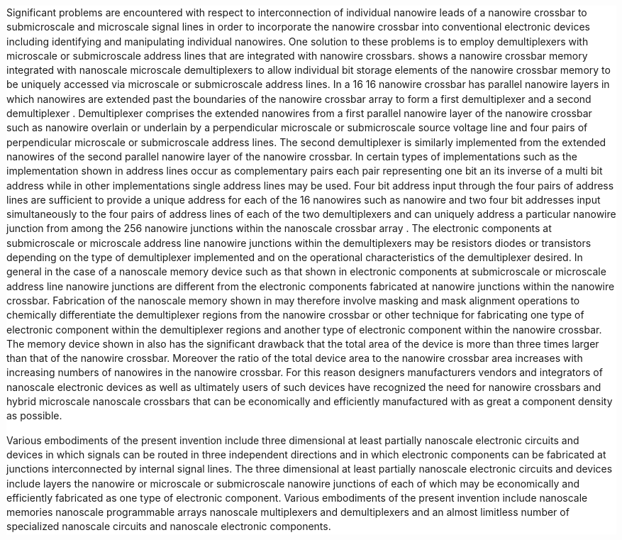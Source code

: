 Significant problems are encountered with respect to interconnection of individual nanowire leads of a nanowire crossbar to submicroscale and microscale signal lines in order to incorporate the nanowire crossbar into conventional electronic devices including identifying and manipulating individual nanowires. One solution to these problems is to employ demultiplexers with microscale or submicroscale address lines that are integrated with nanowire crossbars. shows a nanowire crossbar memory integrated with nanoscale microscale demultiplexers to allow individual bit storage elements of the nanowire crossbar memory to be uniquely accessed via microscale or submicroscale address lines. In a 16 16 nanowire crossbar has parallel nanowire layers in which nanowires are extended past the boundaries of the nanowire crossbar array to form a first demultiplexer and a second demultiplexer . Demultiplexer comprises the extended nanowires from a first parallel nanowire layer of the nanowire crossbar such as nanowire overlain or underlain by a perpendicular microscale or submicroscale source voltage line and four pairs of perpendicular microscale or submicroscale address lines. The second demultiplexer is similarly implemented from the extended nanowires of the second parallel nanowire layer of the nanowire crossbar. In certain types of implementations such as the implementation shown in address lines occur as complementary pairs each pair representing one bit an its inverse of a multi bit address while in other implementations single address lines may be used. Four bit address input through the four pairs of address lines are sufficient to provide a unique address for each of the 16 nanowires such as nanowire and two four bit addresses input simultaneously to the four pairs of address lines of each of the two demultiplexers and can uniquely address a particular nanowire junction from among the 256 nanowire junctions within the nanoscale crossbar array . The electronic components at submicroscale or microscale address line nanowire junctions within the demultiplexers may be resistors diodes or transistors depending on the type of demultiplexer implemented and on the operational characteristics of the demultiplexer desired. In general in the case of a nanoscale memory device such as that shown in electronic components at submicroscale or microscale address line nanowire junctions are different from the electronic components fabricated at nanowire junctions within the nanowire crossbar. Fabrication of the nanoscale memory shown in may therefore involve masking and mask alignment operations to chemically differentiate the demultiplexer regions from the nanowire crossbar or other technique for fabricating one type of electronic component within the demultiplexer regions and another type of electronic component within the nanowire crossbar. The memory device shown in also has the significant drawback that the total area of the device is more than three times larger than that of the nanowire crossbar. Moreover the ratio of the total device area to the nanowire crossbar area increases with increasing numbers of nanowires in the nanowire crossbar. For this reason designers manufacturers vendors and integrators of nanoscale electronic devices as well as ultimately users of such devices have recognized the need for nanowire crossbars and hybrid microscale nanoscale crossbars that can be economically and efficiently manufactured with as great a component density as possible.

Various embodiments of the present invention include three dimensional at least partially nanoscale electronic circuits and devices in which signals can be routed in three independent directions and in which electronic components can be fabricated at junctions interconnected by internal signal lines. The three dimensional at least partially nanoscale electronic circuits and devices include layers the nanowire or microscale or submicroscale nanowire junctions of each of which may be economically and efficiently fabricated as one type of electronic component. Various embodiments of the present invention include nanoscale memories nanoscale programmable arrays nanoscale multiplexers and demultiplexers and an almost limitless number of specialized nanoscale circuits and nanoscale electronic components.
